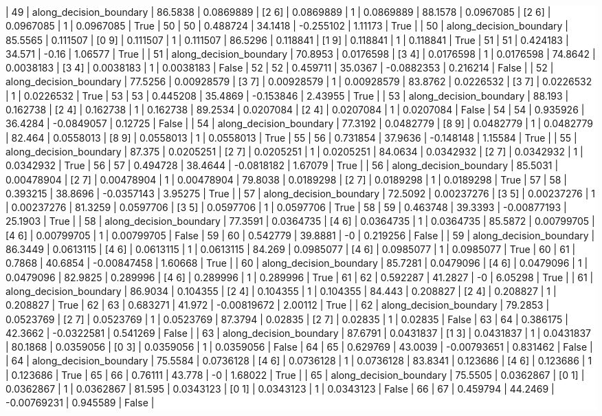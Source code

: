 |  49 | along_decision_boundary |     86.5838 | 0.0869889   | [2 6]    |   0.0869889   |      1 | 0.0869889   |      88.1578 | 0.0967085   | [2 6]     |    0.0967085   |       1 | 0.0967085   | True      |     50 |              50 |                0.488724 |              34.1418   | -0.255102   |     1.11173     | True            |
|  50 | along_decision_boundary |     85.5565 | 0.111507    | [0 9]    |   0.111507    |      1 | 0.111507    |      86.5296 | 0.118841    | [1 9]     |    0.118841    |       1 | 0.118841    | True      |     51 |              51 |                0.424183 |              34.571    | -0.16       |     1.06577     | True            |
|  51 | along_decision_boundary |     70.8953 | 0.0176598   | [3 4]    |   0.0176598   |      1 | 0.0176598   |      74.8642 | 0.0038183   | [3 4]     |    0.0038183   |       1 | 0.0038183   | False     |     52 |              52 |                0.459711 |              35.0367   | -0.0882353  |     0.216214    | False           |
|  52 | along_decision_boundary |     77.5256 | 0.00928579  | [3 7]    |   0.00928579  |      1 | 0.00928579  |      83.8762 | 0.0226532   | [3 7]     |    0.0226532   |       1 | 0.0226532   | True      |     53 |              53 |                0.445208 |              35.4869   | -0.153846   |     2.43955     | True            |
|  53 | along_decision_boundary |     88.193  | 0.162738    | [2 4]    |   0.162738    |      1 | 0.162738    |      89.2534 | 0.0207084   | [2 4]     |    0.0207084   |       1 | 0.0207084   | False     |     54 |              54 |                0.935926 |              36.4284   | -0.0849057  |     0.12725     | False           |
|  54 | along_decision_boundary |     77.3192 | 0.0482779   | [8 9]    |   0.0482779   |      1 | 0.0482779   |      82.464  | 0.0558013   | [8 9]     |    0.0558013   |       1 | 0.0558013   | True      |     55 |              56 |                0.731854 |              37.9636   | -0.148148   |     1.15584     | True            |
|  55 | along_decision_boundary |     87.375  | 0.0205251   | [2 7]    |   0.0205251   |      1 | 0.0205251   |      84.0634 | 0.0342932   | [2 7]     |    0.0342932   |       1 | 0.0342932   | True      |     56 |              57 |                0.494728 |              38.4644   | -0.0818182  |     1.67079     | True            |
|  56 | along_decision_boundary |     85.5031 | 0.00478904  | [2 7]    |   0.00478904  |      1 | 0.00478904  |      79.8038 | 0.0189298   | [2 7]     |    0.0189298   |       1 | 0.0189298   | True      |     57 |              58 |                0.393215 |              38.8696   | -0.0357143  |     3.95275     | True            |
|  57 | along_decision_boundary |     72.5092 | 0.00237276  | [3 5]    |   0.00237276  |      1 | 0.00237276  |      81.3259 | 0.0597706   | [3 5]     |    0.0597706   |       1 | 0.0597706   | True      |     58 |              59 |                0.463748 |              39.3393   | -0.00877193 |    25.1903      | True            |
|  58 | along_decision_boundary |     77.3591 | 0.0364735   | [4 6]    |   0.0364735   |      1 | 0.0364735   |      85.5872 | 0.00799705  | [4 6]     |    0.00799705  |       1 | 0.00799705  | False     |     59 |              60 |                0.542779 |              39.8881   | -0          |     0.219256    | False           |
|  59 | along_decision_boundary |     86.3449 | 0.0613115   | [4 6]    |   0.0613115   |      1 | 0.0613115   |      84.269  | 0.0985077   | [4 6]     |    0.0985077   |       1 | 0.0985077   | True      |     60 |              61 |                0.7868   |              40.6854   | -0.00847458 |     1.60668     | True            |
|  60 | along_decision_boundary |     85.7281 | 0.0479096   | [4 6]    |   0.0479096   |      1 | 0.0479096   |      82.9825 | 0.289996    | [4 6]     |    0.289996    |       1 | 0.289996    | True      |     61 |              62 |                0.592287 |              41.2827   | -0          |     6.05298     | True            |
|  61 | along_decision_boundary |     86.9034 | 0.104355    | [2 4]    |   0.104355    |      1 | 0.104355    |      84.443  | 0.208827    | [2 4]     |    0.208827    |       1 | 0.208827    | True      |     62 |              63 |                0.683271 |              41.972    | -0.00819672 |     2.00112     | True            |
|  62 | along_decision_boundary |     79.2853 | 0.0523769   | [2 7]    |   0.0523769   |      1 | 0.0523769   |      87.3794 | 0.02835     | [2 7]     |    0.02835     |       1 | 0.02835     | False     |     63 |              64 |                0.386175 |              42.3662   | -0.0322581  |     0.541269    | False           |
|  63 | along_decision_boundary |     87.6791 | 0.0431837   | [1 3]    |   0.0431837   |      1 | 0.0431837   |      80.1868 | 0.0359056   | [0 3]     |    0.0359056   |       1 | 0.0359056   | False     |     64 |              65 |                0.629769 |              43.0039   | -0.00793651 |     0.831462    | False           |
|  64 | along_decision_boundary |     75.5584 | 0.0736128   | [4 6]    |   0.0736128   |      1 | 0.0736128   |      83.8341 | 0.123686    | [4 6]     |    0.123686    |       1 | 0.123686    | True      |     65 |              66 |                0.76111  |              43.778    | -0          |     1.68022     | True            |
|  65 | along_decision_boundary |     75.5505 | 0.0362867   | [0 1]    |   0.0362867   |      1 | 0.0362867   |      81.595  | 0.0343123   | [0 1]     |    0.0343123   |       1 | 0.0343123   | False     |     66 |              67 |                0.459794 |              44.2469   | -0.00769231 |     0.945589    | False           |